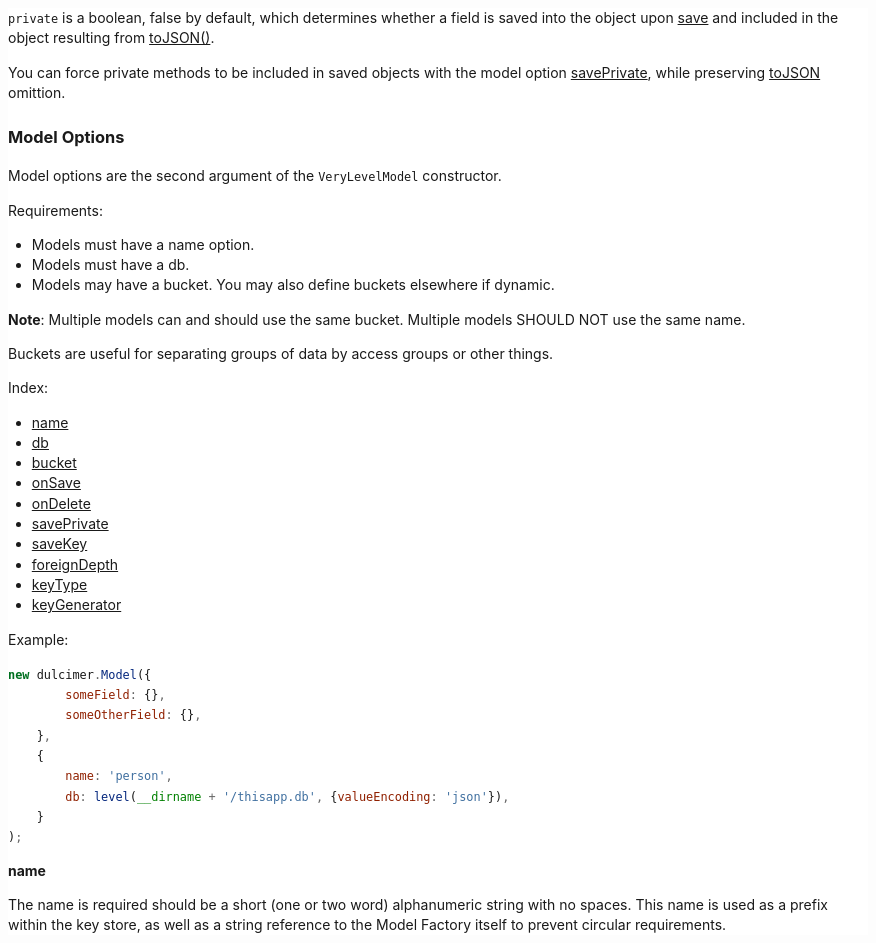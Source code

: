 `private` is a boolean, false by default, which determines whether a field is saved into the object upon [save](#save) and included in the object resulting from [toJSON()](#toJSON).

You can force private methods to be included in saved objects with the model option [savePrivate](#mo-savePrivate), while preserving [toJSON](#toJSON) omittion.

<a name="model-options"></a>
### Model Options

Model options are the second argument of the `VeryLevelModel` constructor.

Requirements:

* Models must have a name option.
* Models must have a db.
* Models may have a bucket. You may also define buckets elsewhere if dynamic.

__Note__: Multiple models can and should use the same bucket.
Multiple models SHOULD NOT use the same name.

Buckets are useful for separating groups of data by access groups or other things.


Index:

* [name](#mo-name)
* [db](#mo-db)
* [bucket](#mo-bucket)
* [onSave](#mo-onSave)
* [onDelete](#mo-onDelete)
* [savePrivate](#mo-savePrivate)
* [saveKey](#mo-saveKey)
* [foreignDepth](#mo-foreignDepth)
* [keyType](#mo-keyType)
* [keyGenerator](#mo-keyGenerator)

Example:

```js
new dulcimer.Model({
        someField: {},
        someOtherField: {},
    },
    {
        name: 'person',
        db: level(__dirname + '/thisapp.db', {valueEncoding: 'json'}),
    }
);

```
<a name='mo-name'></a>
__name__

The name is required should be a short (one or two word) alphanumeric string with no spaces.
This name is used as a prefix within the key store, as well as a string reference to the Model Factory itself to prevent circular requirements.
